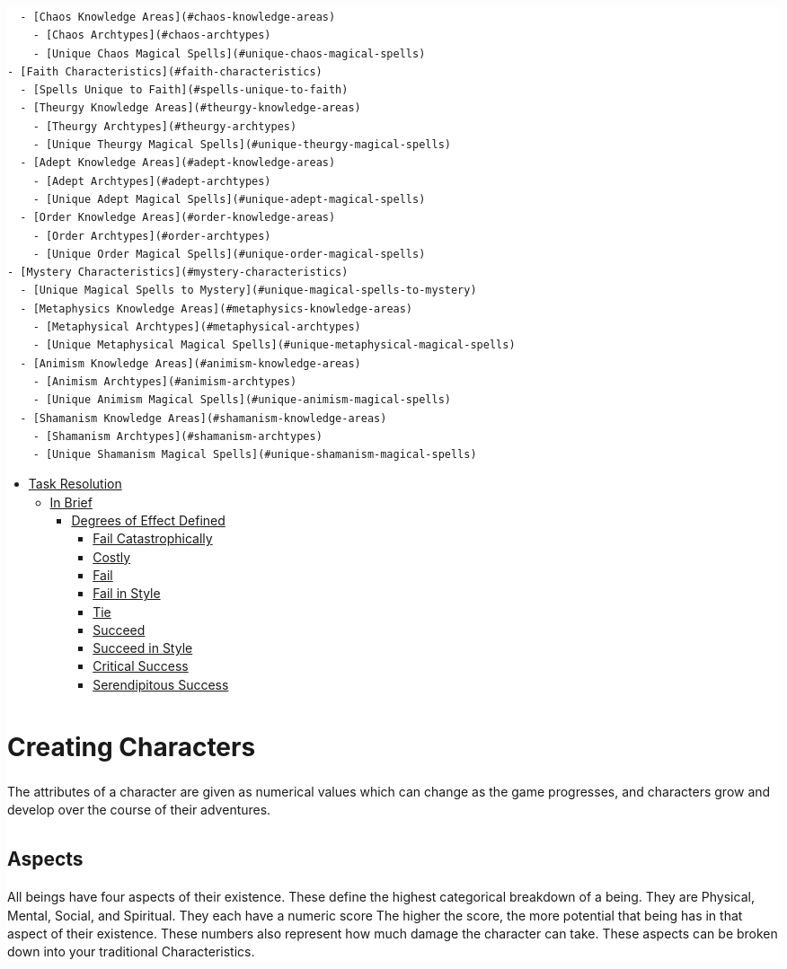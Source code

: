       - [Chaos Knowledge Areas](#chaos-knowledge-areas)
        - [Chaos Archtypes](#chaos-archtypes)
        - [Unique Chaos Magical Spells](#unique-chaos-magical-spells)
    - [Faith Characteristics](#faith-characteristics)
      - [Spells Unique to Faith](#spells-unique-to-faith)
      - [Theurgy Knowledge Areas](#theurgy-knowledge-areas)
        - [Theurgy Archtypes](#theurgy-archtypes)
        - [Unique Theurgy Magical Spells](#unique-theurgy-magical-spells)
      - [Adept Knowledge Areas](#adept-knowledge-areas)
        - [Adept Archtypes](#adept-archtypes)
        - [Unique Adept Magical Spells](#unique-adept-magical-spells)
      - [Order Knowledge Areas](#order-knowledge-areas)
        - [Order Archtypes](#order-archtypes)
        - [Unique Order Magical Spells](#unique-order-magical-spells)
    - [Mystery Characteristics](#mystery-characteristics)
      - [Unique Magical Spells to Mystery](#unique-magical-spells-to-mystery)
      - [Metaphysics Knowledge Areas](#metaphysics-knowledge-areas)
        - [Metaphysical Archtypes](#metaphysical-archtypes)
        - [Unique Metaphysical Magical Spells](#unique-metaphysical-magical-spells)
      - [Animism Knowledge Areas](#animism-knowledge-areas)
        - [Animism Archtypes](#animism-archtypes)
        - [Unique Animism Magical Spells](#unique-animism-magical-spells)
      - [Shamanism Knowledge Areas](#shamanism-knowledge-areas)
        - [Shamanism Archtypes](#shamanism-archtypes)
        - [Unique Shamanism Magical Spells](#unique-shamanism-magical-spells)
  - [Task Resolution](#task-resolution)
    - [In Brief](#in-brief)
      - [Degrees of Effect Defined](#degrees-of-effect-defined)
        - [Fail Catastrophically](#fail-catastrophically)
        - [Costly](#costly)
        - [Fail](#fail)
        - [Fail in Style](#fail-in-style)
        - [Tie](#tie)
        - [Succeed](#succeed)
        - [Succeed in Style](#succeed-in-style)
        - [Critical Success](#critical-success)
        - [Serendipitous Success](#serendipitous-success)

# Creating Characters

The attributes of a character are given as numerical values which can
change as the game progresses, and characters grow and develop over the
course of their adventures.

## Aspects

All beings have four aspects of their existence. These define the
highest categorical breakdown of a being. They are Physical, Mental,
Social, and Spiritual. They each have a numeric score The higher the
score, the more potential that being has in that aspect of their
existence. These numbers also represent how much damage the character
can take. These aspects can be broken down into your traditional
Characteristics.
